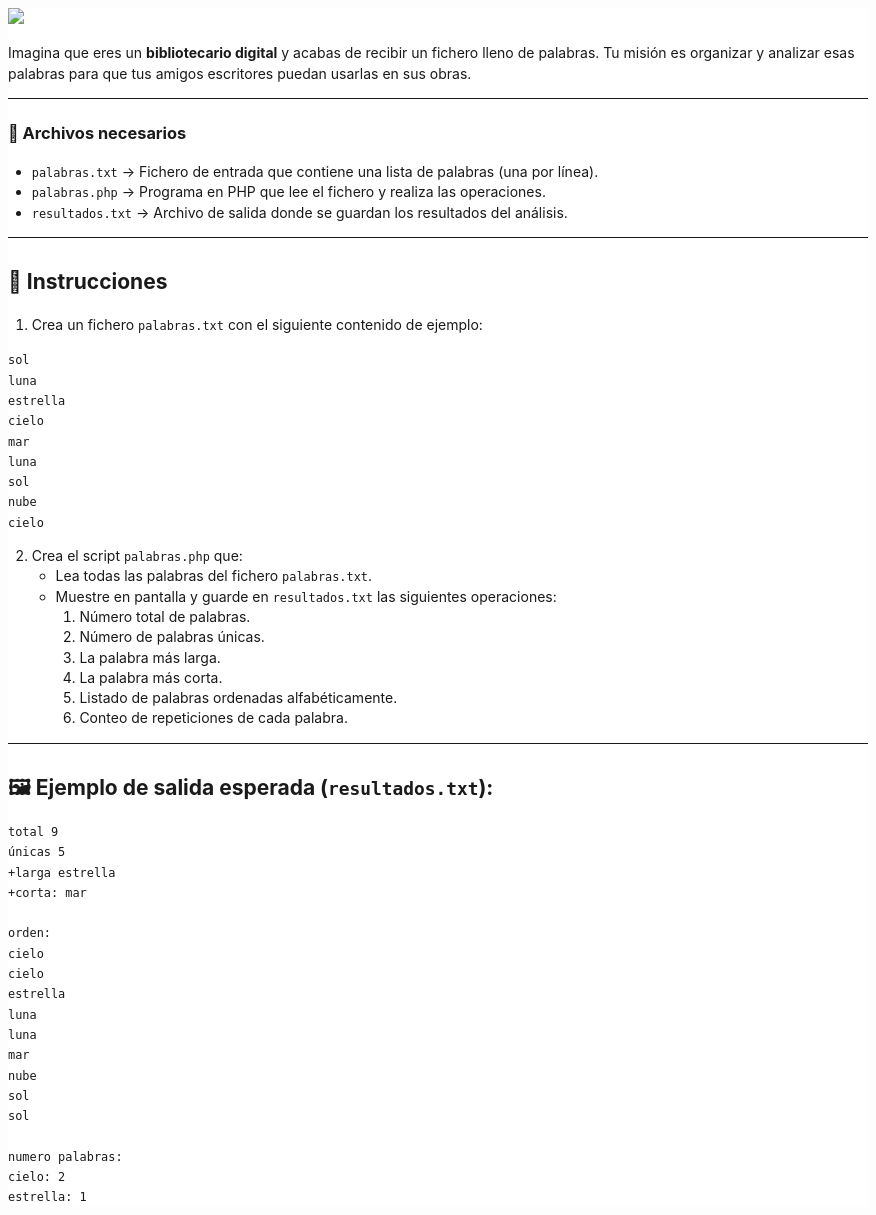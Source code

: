 <image src="images/bibliotecario.png" width="300">

Imagina que eres un **bibliotecario digital** y acabas de recibir un fichero lleno de palabras. Tu misión es organizar y analizar esas palabras para que tus amigos escritores puedan usarlas en sus obras.  

---

### 📂 Archivos necesarios  

- `palabras.txt` → Fichero de entrada que contiene una lista de palabras (una por línea).  
- `palabras.php` → Programa en PHP que lee el fichero y realiza las operaciones.  
- `resultados.txt` → Archivo de salida donde se guardan los resultados del análisis.  

---

## 🚀 Instrucciones  

1. Crea un fichero `palabras.txt` con el siguiente contenido de ejemplo:  

```text
sol
luna
estrella
cielo
mar
luna
sol
nube
cielo
```

2. Crea el script `palabras.php` que:  
   - Lea todas las palabras del fichero `palabras.txt`.  
   - Muestre en pantalla y guarde en `resultados.txt` las siguientes operaciones:  
     1. Número total de palabras.  
     2. Número de palabras únicas.  
     3. La palabra más larga.  
     4. La palabra más corta.  
     5. Listado de palabras ordenadas alfabéticamente.  
     6. Conteo de repeticiones de cada palabra.  

---

## 🖼️ Ejemplo de salida esperada (`resultados.txt`):  

```text
total 9
únicas 5
+larga estrella
+corta: mar

orden:
cielo
cielo
estrella
luna
luna
mar
nube
sol
sol

numero palabras:
cielo: 2
estrella: 1
```